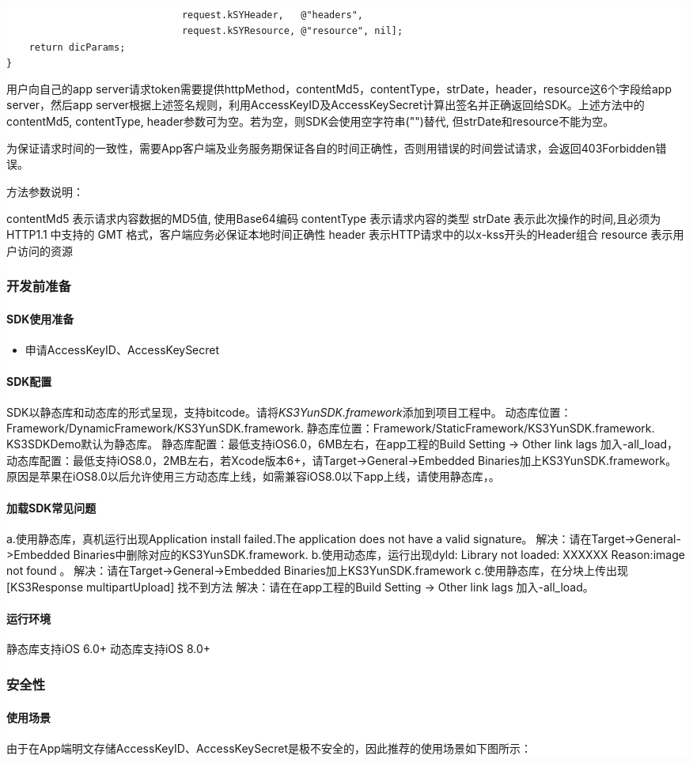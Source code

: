 ```
		                       request.kSYHeader,   @"headers",
		                       request.kSYResource, @"resource", nil];
	return dicParams;
}

```

用户向自己的app server请求token需要提供httpMethod，contentMd5，contentType，strDate，header，resource这6个字段给app server，然后app server根据上述签名规则，利用AccessKeyID及AccessKeySecret计算出签名并正确返回给SDK。上述方法中的contentMd5, contentType, header参数可为空。若为空，则SDK会使用空字符串("")替代, 但strDate和resource不能为空。

为保证请求时间的一致性，需要App客户端及业务服务期保证各自的时间正确性，否则用错误的时间尝试请求，会返回403Forbidden错误。

方法参数说明：

contentMd5 表示请求内容数据的MD5值, 使用Base64编码
contentType 表示请求内容的类型
strDate 表示此次操作的时间,且必须为 HTTP1.1 中支持的 GMT 格式，客户端应务必保证本地时间正确性
header 表示HTTP请求中的以x-kss开头的Header组合
resource 表示用户访问的资源

### 开发前准备
#### SDK使用准备

- 申请AccessKeyID、AccessKeySecret

#### SDK配置

SDK以静态库和动态库的形式呈现，支持bitcode。请将*KS3YunSDK.framework*添加到项目工程中。
动态库位置：Framework/DynamicFramework/KS3YunSDK.framework.
静态库位置：Framework/StaticFramework/KS3YunSDK.framework.  
KS3SDKDemo默认为静态库。
静态库配置：最低支持iOS6.0，6MB左右，在app工程的Build Setting -\> Other link lags 加入-all\_load，
动态库配置：最低支持iOS8.0，2MB左右，若Xcode版本6+，请Target-\>General-\>Embedded Binaries加上KS3YunSDK.framework。原因是苹果在iOS8.0以后允许使用三方动态库上线，如需兼容iOS8.0以下app上线，请使用静态库，。

#### 加载SDK常见问题

a.使用静态库，真机运行出现Application install failed.The application does not have a valid signature。
解决：请在Target-\>General-\>Embedded Binaries中删除对应的KS3YunSDK.framework.
b.使用动态库，运行出现dyld: Library not loaded: XXXXXX Reason:image not found 。
解决：请在Target-\>General-\>Embedded Binaries加上KS3YunSDK.framework
c.使用静态库，在分块上传出现[KS3Response multipartUpload] 找不到方法
解决：请在在app工程的Build Setting -\> Other link lags 加入-all\_load。

#### 运行环境
静态库支持iOS 6.0+
动态库支持iOS 8.0+

### 安全性
#### 使用场景
由于在App端明文存储AccessKeyID、AccessKeySecret是极不安全的，因此推荐的使用场景如下图所示：


[1]:	http://ks3.ksyun.com/doc/
[2]:	http://ks3.ksyun.com/doc/index.html
[3]:	#list-buckets
[4]:	#create-bucket
[5]:	#delete-bucket
[6]:	#get-bucket-acl
[7]:	#put-bucket-acl
[8]:	#head-bucket
[9]:	#get-object
[10]:	#head-object
[11]:	#delete-object
[12]:	#get-object-acl
[13]:	#put-object-acl
[14]:	#list-objects
[15]:	#put-object
[16]:	#put-object-copy
[17]:	#initiate-multipart-upload
[18]:	#upload-part
[19]:	#list-parts
[20]:	#abort-multipart-upload
[21]:	#complete-multipart-upload
[22]:	#multipart-upload-example-code-1
[23]:	#multipart-upload-example-code-2
[24]:	https://github.com/ks3sdk/ks3-ios-sdk/tree/master/KS3SDKDemo/KS3SDKDemo-Token
[25]:	#upload-manager
[image-1]:	http://androidsdktest21.kss.ksyun.com/ks3-android-sdk-authlistener.png